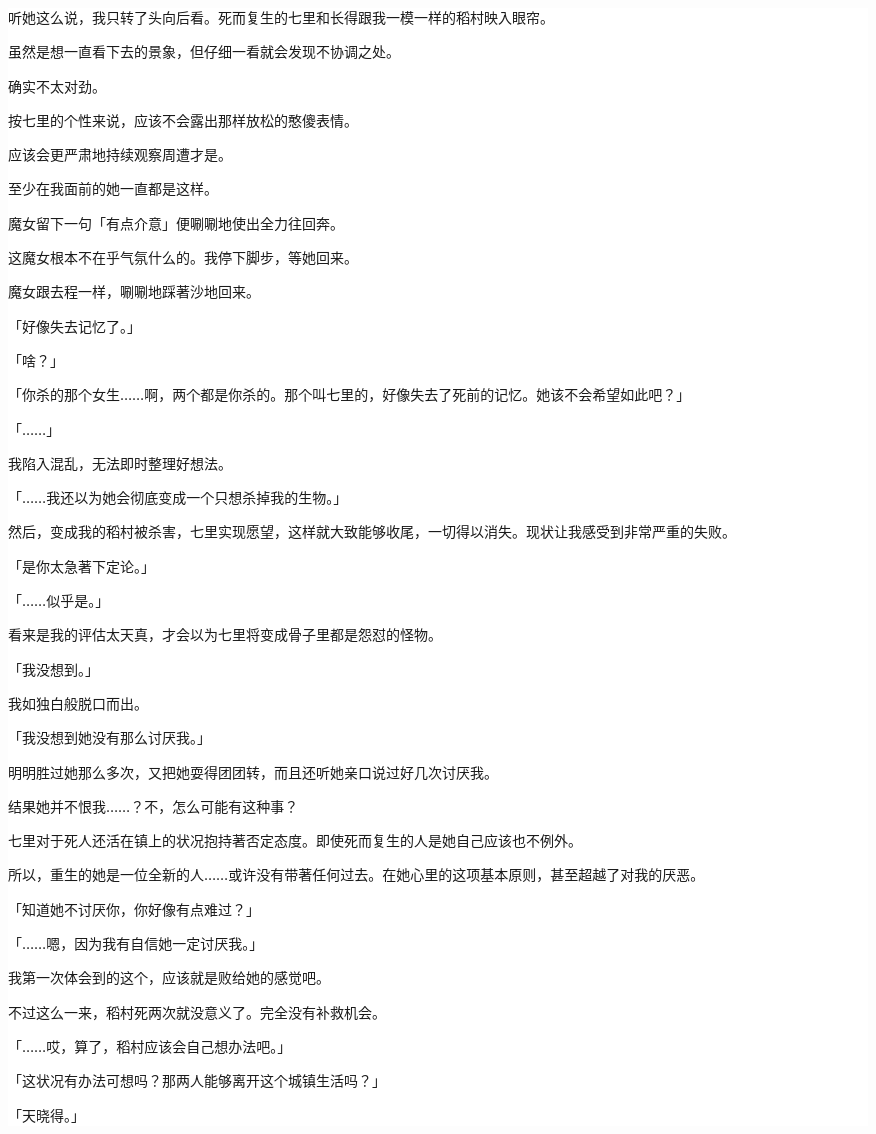 听她这么说，我只转了头向后看。死而复生的七里和长得跟我一模一样的稻村映入眼帘。

虽然是想一直看下去的景象，但仔细一看就会发现不协调之处。

确实不太对劲。

按七里的个性来说，应该不会露出那样放松的憨傻表情。

应该会更严肃地持续观察周遭才是。

至少在我面前的她一直都是这样。

魔女留下一句「有点介意」便唰唰地使出全力往回奔。

这魔女根本不在乎气氛什么的。我停下脚步，等她回来。

魔女跟去程一样，唰唰地踩著沙地回来。

「好像失去记忆了。」

「啥？」

「你杀的那个女生……啊，两个都是你杀的。那个叫七里的，好像失去了死前的记忆。她该不会希望如此吧？」

「……」

我陷入混乱，无法即时整理好想法。

「……我还以为她会彻底变成一个只想杀掉我的生物。」

然后，变成我的稻村被杀害，七里实现愿望，这样就大致能够收尾，一切得以消失。现状让我感受到非常严重的失败。

「是你太急著下定论。」

「……似乎是。」

看来是我的评估太天真，才会以为七里将变成骨子里都是怨怼的怪物。

「我没想到。」

我如独白般脱口而出。

「我没想到她没有那么讨厌我。」

明明胜过她那么多次，又把她耍得团团转，而且还听她亲口说过好几次讨厌我。

结果她并不恨我……？不，怎么可能有这种事？

七里对于死人还活在镇上的状况抱持著否定态度。即使死而复生的人是她自己应该也不例外。

所以，重生的她是一位全新的人……或许没有带著任何过去。在她心里的这项基本原则，甚至超越了对我的厌恶。

「知道她不讨厌你，你好像有点难过？」

「……嗯，因为我有自信她一定讨厌我。」

我第一次体会到的这个，应该就是败给她的感觉吧。

不过这么一来，稻村死两次就没意义了。完全没有补救机会。

「……哎，算了，稻村应该会自己想办法吧。」

「这状况有办法可想吗？那两人能够离开这个城镇生活吗？」

「天晓得。」
